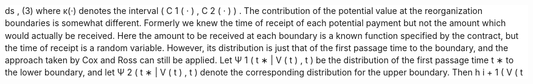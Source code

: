 ds
,
(3)
where κ(·) denotes the interval (
C
1
(
·
)
,
C
2
(
·
)
)
.
The contribution of the potential value at the reorganization boundaries is somewhat different. Formerly we knew the time of receipt of each potential payment but not the amount which would actually be received. Here the amount to be received at each boundary is a known function specified by the contract, but the time of receipt is a random variable. However, its distribution is just that of the first passage time to the boundary, and the approach taken by Cox and Ross can still be applied.
Let
Ψ
1
(
t
∗
|
V
(
t
)
,
t
)
be the distribution of the first passage time
t
∗
to the lower boundary, and let
Ψ
2
(
t
∗
|
V
(
t
)
,
t
)
denote the corresponding distribution for the upper boundary. Then
h
i
+
1
(
V
(
t